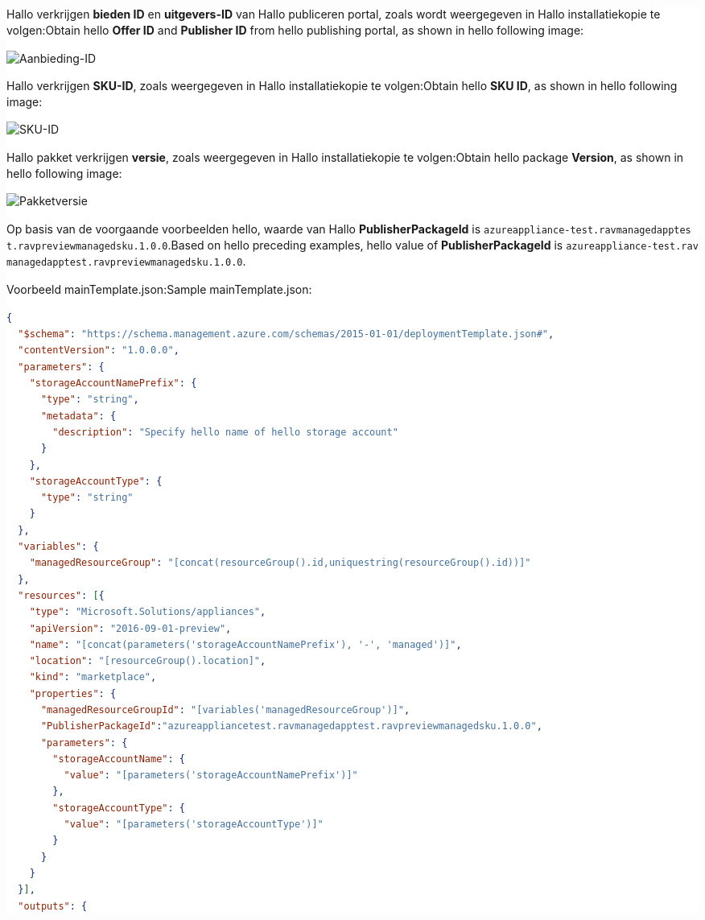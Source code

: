 <span data-ttu-id="7c2e3-223">Hallo verkrijgen **bieden ID** en **uitgevers-ID** van Hallo publiceren portal, zoals wordt weergegeven in Hallo installatiekopie te volgen:</span><span class="sxs-lookup"><span data-stu-id="7c2e3-223">Obtain hello **Offer ID** and **Publisher ID** from hello publishing portal, as shown in hello following image:</span></span>

![Aanbieding-ID](./media/managed-application-author-marketplace/UniqueString_pubid_offerid.png)
        
<span data-ttu-id="7c2e3-225">Hallo verkrijgen **SKU-ID**, zoals weergegeven in Hallo installatiekopie te volgen:</span><span class="sxs-lookup"><span data-stu-id="7c2e3-225">Obtain hello **SKU ID**, as shown in hello following image:</span></span>

![SKU-ID](./media/managed-application-author-marketplace/UniqueString_skuid.png)
        
<span data-ttu-id="7c2e3-227">Hallo pakket verkrijgen **versie**, zoals weergegeven in Hallo installatiekopie te volgen:</span><span class="sxs-lookup"><span data-stu-id="7c2e3-227">Obtain hello package **Version**, as shown in hello following image:</span></span>

![Pakketversie](./media/managed-application-author-marketplace/UniqueString_packageversion.png)
    
  <span data-ttu-id="7c2e3-229">Op basis van de voorgaande voorbeelden hello, waarde van Hallo **PublisherPackageId** is `azureappliance-test.ravmanagedapptest.ravpreviewmanagedsku.1.0.0`.</span><span class="sxs-lookup"><span data-stu-id="7c2e3-229">Based on hello preceding examples, hello value of **PublisherPackageId** is `azureappliance-test.ravmanagedapptest.ravpreviewmanagedsku.1.0.0`.</span></span>

  <span data-ttu-id="7c2e3-230">Voorbeeld mainTemplate.json:</span><span class="sxs-lookup"><span data-stu-id="7c2e3-230">Sample mainTemplate.json:</span></span>

  ```json
  {
    "$schema": "https://schema.management.azure.com/schemas/2015-01-01/deploymentTemplate.json#",
    "contentVersion": "1.0.0.0",
    "parameters": {
      "storageAccountNamePrefix": {
        "type": "string",
        "metadata": {
          "description": "Specify hello name of hello storage account"
        }
      },
      "storageAccountType": {
        "type": "string"
      }
    },
    "variables": {
      "managedResourceGroup": "[concat(resourceGroup().id,uniquestring(resourceGroup().id))]"
    },
    "resources": [{
      "type": "Microsoft.Solutions/appliances",
      "apiVersion": "2016-09-01-preview",
      "name": "[concat(parameters('storageAccountNamePrefix'), '-', 'managed')]",
      "location": "[resourceGroup().location]",
      "kind": "marketplace",
      "properties": {
        "managedResourceGroupId": "[variables('managedResourceGroup')]",
        "PublisherPackageId":"azureappliancetest.ravmanagedapptest.ravpreviewmanagedsku.1.0.0",
        "parameters": {
          "storageAccountName": {
            "value": "[parameters('storageAccountNamePrefix')]"
          },
          "storageAccountType": {
            "value": "[parameters('storageAccountType')]"
          }
        }
      }
    }],
    "outputs": {
  ```